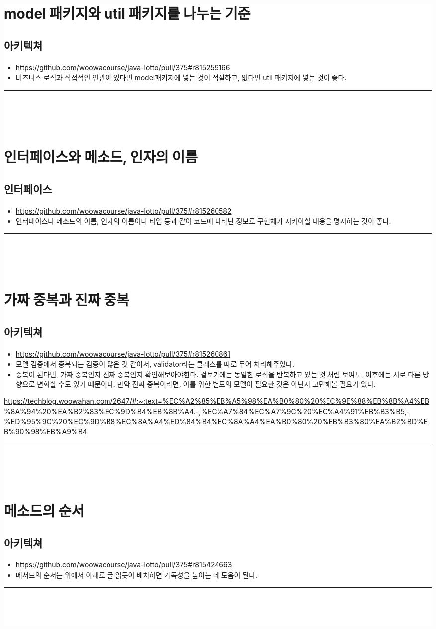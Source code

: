 # model 패키지와 util 패키지를 나누는 기준
## 아키텍쳐
- https://github.com/woowacourse/java-lotto/pull/375#r815259166
- 비즈니스 로직과 직접적인 연관이 있다면 model패키지에 넣는 것이 적절하고, 없다면 util 패키지에 넣는 것이 좋다.

***
<br>
<br>
<br>

# 인터페이스와 메소드, 인자의 이름
## 인터페이스
- https://github.com/woowacourse/java-lotto/pull/375#r815260582
- 인터페이스나 메소드의 이름, 인자의 이름이나 타입 등과 같이 코드에 나타난 정보로 구현체가 지켜야할 내용을 명시하는 것이 좋다.

***
<br>
<br>
<br>

# 가짜 중복과 진짜 중복
## 아키텍쳐
- https://github.com/woowacourse/java-lotto/pull/375#r815260861
- 모델 검증에서 중복되는 검증이 많은 것 같아서, validator라는 클래스를 따로 두어 처리해주었다.
- 중복이 된다면, 가짜 중복인지 진짜 중복인지 확인해보아야한다. 겉보기에는 동일한 로직을 반복하고 있는 것 처럼 보여도, 이후에는 서로 다른 방향으로 변화할 수도 있기 때문이다. 만약 진짜 중복이라면, 이를 위한 별도의 모델이 필요한 것은 아닌지 고민해볼 필요가 있다.

https://techblog.woowahan.com/2647/#:~:text=%EC%A2%85%EB%A5%98%EA%B0%80%20%EC%9E%88%EB%8B%A4%EB%8A%94%20%EA%B2%83%EC%9D%B4%EB%8B%A4.-,%EC%A7%84%EC%A7%9C%20%EC%A4%91%EB%B3%B5,-%ED%95%9C%20%EC%9D%B8%EC%8A%A4%ED%84%B4%EC%8A%A4%EA%B0%80%20%EB%B3%80%EA%B2%BD%EB%90%98%EB%A9%B4

***
<br>
<br>
<br>

# 메소드의 순서
## 아키텍쳐
- https://github.com/woowacourse/java-lotto/pull/375#r815424663
- 메서드의 순서는 위에서 아래로 글 읽듯이 배치하면 가독성을 높이는 데 도움이 된다.

***
<br>
<br>
<br>
